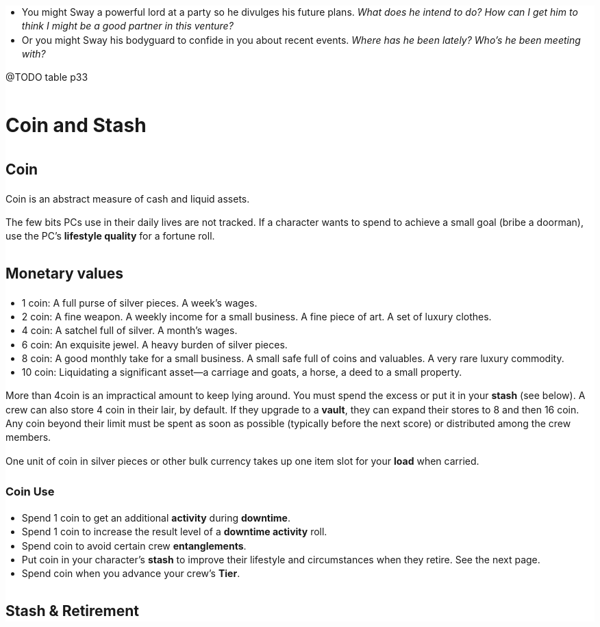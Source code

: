 * You might <span class="game-term">Sway</span> a powerful lord at a party so he divulges his future plans. _What does he intend to do? How can I get him to think I might be a good partner in this venture?_
* Or you might <span class="game-term">Sway</span> his bodyguard to confide in you about recent events. _Where has he been lately? Who’s he been meeting with?_

@TODO table p33

# Coin and Stash

## Coin

<span class="game-term">Coin</span> is an abstract measure of cash and liquid assets.

The few bits PCs use in their daily lives are not tracked. If a character wants to spend to achieve a small goal (bribe a doorman), use the PC’s **lifestyle quality** for a fortune roll.

## Monetary values

* <span class="game-term">1 coin: </span>A full purse of silver pieces. A week’s wages.
* <span class="game-term">2 coin:</span> A fine weapon. A weekly income for a small business. A fine piece of art. A set of luxury clothes.
* <span class="game-term">4 coin:</span> A satchel full of silver. A month’s wages.
* <span class="game-term">6 coin:</span> An exquisite jewel. A heavy burden of silver pieces.
* <span class="game-term">8 coin:</span> A good monthly take for a small business. A small safe full of coins and valuables. A very rare luxury commodity.
* <span class="game-term">10 coin:</span> Liquidating a significant asset—a carriage and goats, a horse, a deed to a small property.

More than 4<span class="game-term">coin</span> is an impractical amount to keep lying around. You must spend the excess or put it in your **stash** (see below). A crew can also store 4<span class="game-term CharOverride-5"> </span><span class="game-term">coin</span> in their lair, by default. If they upgrade to a **vault**, they can expand their stores to <span class="game-term CharOverride-15">8</span> and then 16 <span class="game-term">coin</span>. Any <span class="game-term">coin</span> beyond their limit must be spent as soon as possible (typically before the next score) or distributed among the crew members.

One unit of <span class="game-term">coin</span> in silver pieces or other bulk currency takes up one item slot for your **load** when carried.

### Coin Use

* Spend 1 <span class="game-term">coin</span> to get an additional **activity** during **downtime**.
* Spend 1 <span class="game-term">coin</span> to increase the result level of a **downtime activity** roll.
* Spend <span class="game-term">coin</span> to avoid certain crew **entanglements**.
* Put <span class="game-term">coin</span> in your character’s **stash** to improve their lifestyle and circumstances when they retire. See the next page.
* Spend <span class="game-term">coin</span> when you advance your crew’s **Tier**.

## Stash &amp; Retirement
